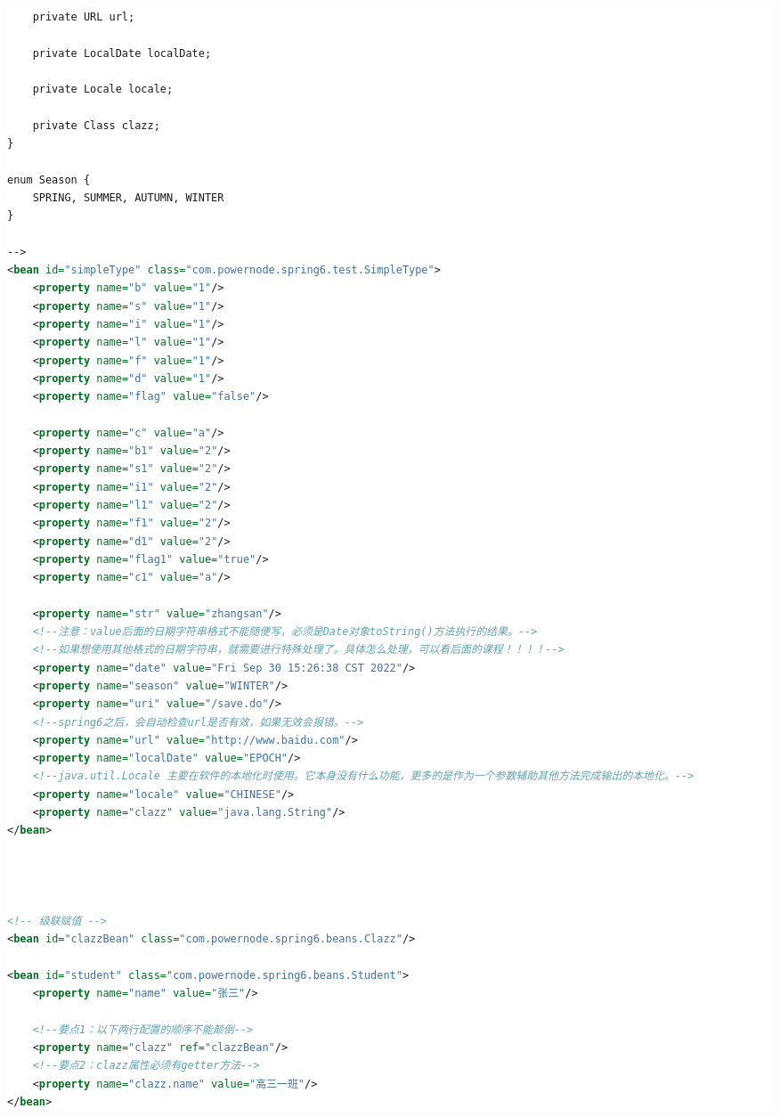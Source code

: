 ```xml
    private URL url;

    private LocalDate localDate;

    private Locale locale;

    private Class clazz;
}

enum Season {
    SPRING, SUMMER, AUTUMN, WINTER
}

-->
<bean id="simpleType" class="com.powernode.spring6.test.SimpleType">
    <property name="b" value="1"/>
    <property name="s" value="1"/>
    <property name="i" value="1"/>
    <property name="l" value="1"/>
    <property name="f" value="1"/>
    <property name="d" value="1"/>
    <property name="flag" value="false"/>

    <property name="c" value="a"/>
    <property name="b1" value="2"/>
    <property name="s1" value="2"/>
    <property name="i1" value="2"/>
    <property name="l1" value="2"/>
    <property name="f1" value="2"/>
    <property name="d1" value="2"/>
    <property name="flag1" value="true"/>
    <property name="c1" value="a"/>

    <property name="str" value="zhangsan"/>
    <!--注意：value后面的日期字符串格式不能随便写，必须是Date对象toString()方法执行的结果。-->
    <!--如果想使用其他格式的日期字符串，就需要进行特殊处理了。具体怎么处理，可以看后面的课程！！！！-->
    <property name="date" value="Fri Sep 30 15:26:38 CST 2022"/>
    <property name="season" value="WINTER"/>
    <property name="uri" value="/save.do"/>
    <!--spring6之后，会自动检查url是否有效，如果无效会报错。-->
    <property name="url" value="http://www.baidu.com"/>
    <property name="localDate" value="EPOCH"/>
    <!--java.util.Locale 主要在软件的本地化时使用。它本身没有什么功能，更多的是作为一个参数辅助其他方法完成输出的本地化。-->
    <property name="locale" value="CHINESE"/>
    <property name="clazz" value="java.lang.String"/>
</bean>




<!-- 级联赋值 -->
<bean id="clazzBean" class="com.powernode.spring6.beans.Clazz"/>

<bean id="student" class="com.powernode.spring6.beans.Student">
    <property name="name" value="张三"/>

    <!--要点1：以下两行配置的顺序不能颠倒-->
    <property name="clazz" ref="clazzBean"/>
    <!--要点2：clazz属性必须有getter方法-->
    <property name="clazz.name" value="高三一班"/>
</bean>


```
